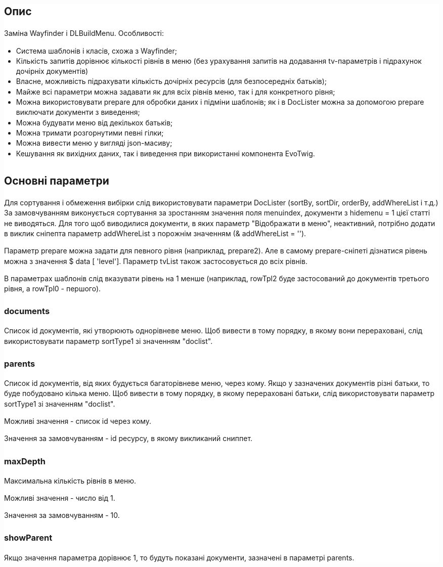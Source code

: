 ## Опис
Заміна Wayfinder і DLBuildMenu. Особливості:

* Система шаблонів і класів, схожа з Wayfinder;
* Кількість запитів дорівнює кількості рівнів в меню (без урахування запитів на додавання tv-параметрів і підрахунок дочірніх документів)
* Власне, можливість підрахувати кількість дочірніх ресурсів (для безпосередніх батьків);
* Майже всі параметри можна задавати як для всіх рівнів меню, так і для конкретного рівня;
* Можна використовувати prepare для обробки даних і підміни шаблонів; як і в DocLister можна за допомогою prepare виключати документи з виведення;
* Можна будувати меню від декількох батьків;
* Можна тримати розгорнутими певні гілки;
* Можна вивести меню у вигляді json-масиву;
* Кешування як вихідних даних, так і виведення при використанні компонента EvoTwig.

## Основні параметри
Для сортування і обмеження вибірки слід використовувати параметри DocLister (sortBy, sortDir, orderBy, addWhereList і т.д.) За замовчуванням виконується сортування за зростанням значення поля menuindex, документи з hidemenu = 1 цієї статті не виводяться. Для того щоб виводилися документи, в яких параметр "Відображати в меню", неактивний, потрібно додати в виклик сніпепта параметр addWhereList з порожнім значенням (& addWhereList = '').

Параметр prepare можна задати для певного рівня (наприклад, prepare2). Але в самому prepare-сніпеті дізнатися рівень можна з значення $ data [ 'level']. Параметр tvList також застосовується до всіх рівнів.

В параметрах шаблонів слід вказувати рівень на 1 менше (наприклад, rowTpl2 буде застосований до документів третього рівня, а rowTpl0 - першого).

### documents
Список id документів, які утворюють однорівневе меню. Щоб вивести в тому порядку, в якому вони перераховані, слід використовувати параметр sortType1 зі значенням "doclist".

### parents
Список id документів, від яких будується багаторівневе меню, через кому. Якщо у зазначених документів різні батьки, то буде побудовано кілька меню. Щоб вивести в тому порядку, в якому перераховані батьки, слід використовувати параметр sortType1 зі значенням "doclist".

Можливі значення - список id через кому.

Значення за замовчуванням - id ресурсу, в якому викликаний сниппет.

### maxDepth
Максимальна кількість рівнів в меню.

Можливі значення - число від 1.

Значення за замовчуванням - 10.

### showParent
Якщо значення параметра дорівнює 1, то будуть показані документи, зазначені в параметрі parents.
